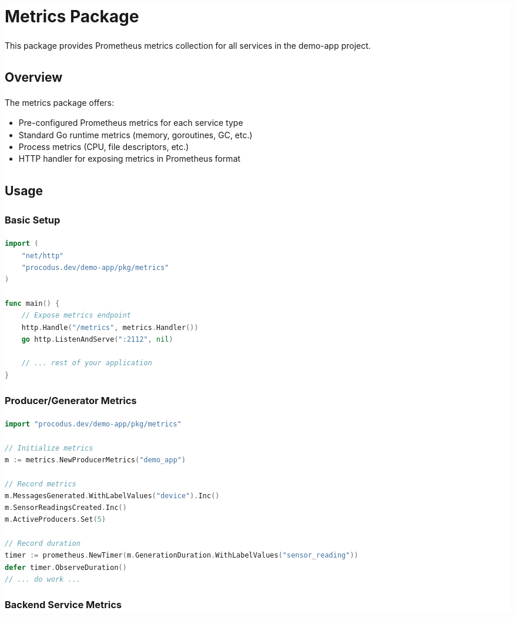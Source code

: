 # Metrics Package

This package provides Prometheus metrics collection for all services in the demo-app project.

## Overview

The metrics package offers:
- Pre-configured Prometheus metrics for each service type
- Standard Go runtime metrics (memory, goroutines, GC, etc.)
- Process metrics (CPU, file descriptors, etc.)
- HTTP handler for exposing metrics in Prometheus format

## Usage

### Basic Setup

```go
import (
    "net/http"
    "procodus.dev/demo-app/pkg/metrics"
)

func main() {
    // Expose metrics endpoint
    http.Handle("/metrics", metrics.Handler())
    go http.ListenAndServe(":2112", nil)

    // ... rest of your application
}
```

### Producer/Generator Metrics

```go
import "procodus.dev/demo-app/pkg/metrics"

// Initialize metrics
m := metrics.NewProducerMetrics("demo_app")

// Record metrics
m.MessagesGenerated.WithLabelValues("device").Inc()
m.SensorReadingsCreated.Inc()
m.ActiveProducers.Set(5)

// Record duration
timer := prometheus.NewTimer(m.GenerationDuration.WithLabelValues("sensor_reading"))
defer timer.ObserveDuration()
// ... do work ...
```

### Backend Service Metrics
